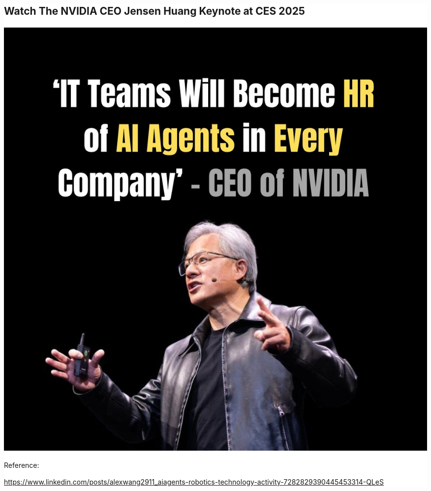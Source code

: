 ## Watch The NVIDIA CEO Jensen Huang Keynote at CES 2025

[![HR for Agents](hr.jpeg)](https://www.youtube.com/watch?v=k82RwXqZHY8 "NVIDIA CEO Jensen Huang Keynote at CES 2025")


Reference:

https://www.linkedin.com/posts/alexwang2911_aiagents-robotics-technology-activity-7282829390445453314-QLeS
